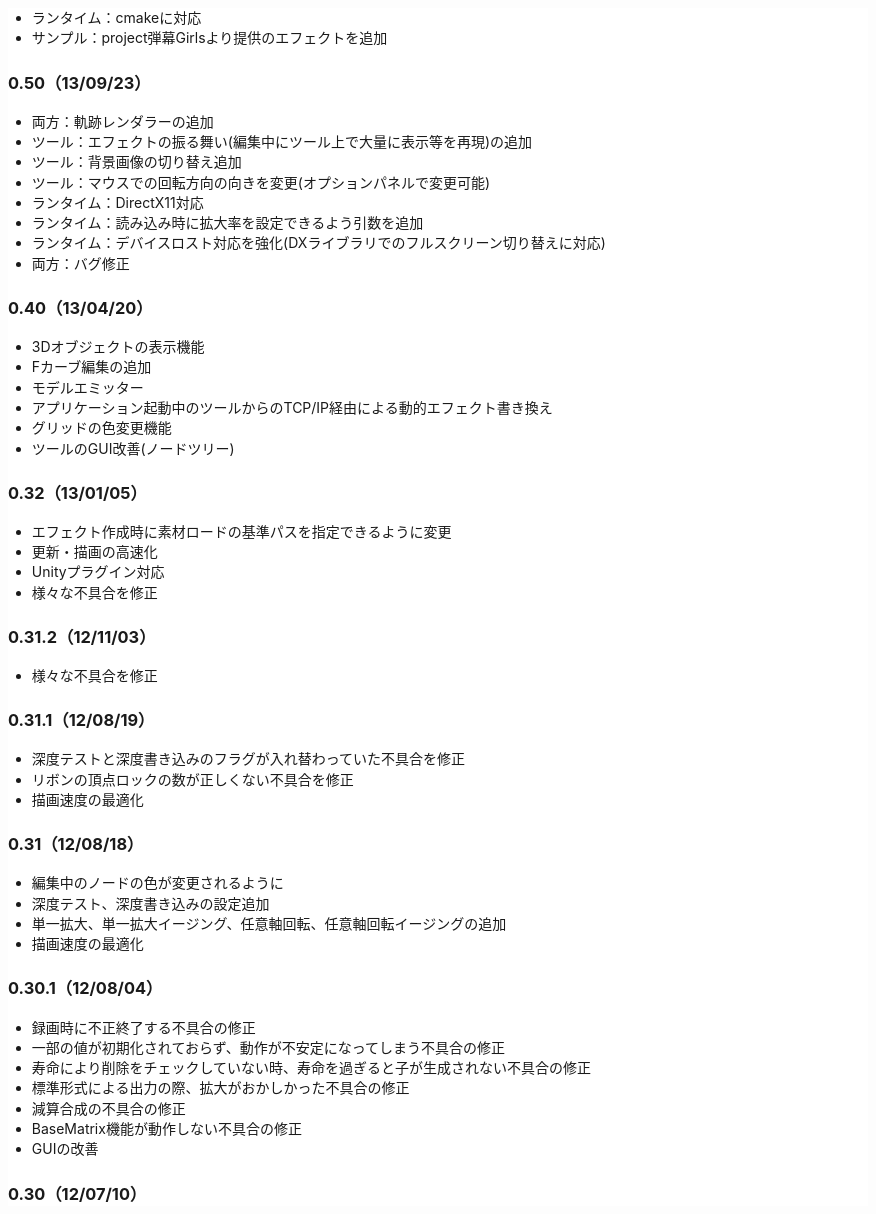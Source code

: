 - ランタイム：cmakeに対応
- サンプル：project弾幕Girlsより提供のエフェクトを追加
### 0.50（13/09/23）
- 両方：軌跡レンダラーの追加
- ツール：エフェクトの振る舞い(編集中にツール上で大量に表示等を再現)の追加
- ツール：背景画像の切り替え追加
- ツール：マウスでの回転方向の向きを変更(オプションパネルで変更可能)
- ランタイム：DirectX11対応
- ランタイム：読み込み時に拡大率を設定できるよう引数を追加
- ランタイム：デバイスロスト対応を強化(DXライブラリでのフルスクリーン切り替えに対応)
- 両方：バグ修正
### 0.40（13/04/20）

- 3Dオブジェクトの表示機能
- Fカーブ編集の追加
- モデルエミッター
- アプリケーション起動中のツールからのTCP/IP経由による動的エフェクト書き換え
- グリッドの色変更機能
- ツールのGUI改善(ノードツリー)
### 0.32（13/01/05）

- エフェクト作成時に素材ロードの基準パスを指定できるように変更
- 更新・描画の高速化
- Unityプラグイン対応
- 様々な不具合を修正
### 0.31.2（12/11/03）

- 様々な不具合を修正
### 0.31.1（12/08/19）

- 深度テストと深度書き込みのフラグが入れ替わっていた不具合を修正
- リボンの頂点ロックの数が正しくない不具合を修正
- 描画速度の最適化
### 0.31（12/08/18）

- 編集中のノードの色が変更されるように
- 深度テスト、深度書き込みの設定追加
- 単一拡大、単一拡大イージング、任意軸回転、任意軸回転イージングの追加
- 描画速度の最適化
### 0.30.1（12/08/04）

- 録画時に不正終了する不具合の修正
- 一部の値が初期化されておらず、動作が不安定になってしまう不具合の修正
- 寿命により削除をチェックしていない時、寿命を過ぎると子が生成されない不具合の修正
- 標準形式による出力の際、拡大がおかしかった不具合の修正
- 減算合成の不具合の修正
- BaseMatrix機能が動作しない不具合の修正
- GUIの改善
### 0.30（12/07/10）
